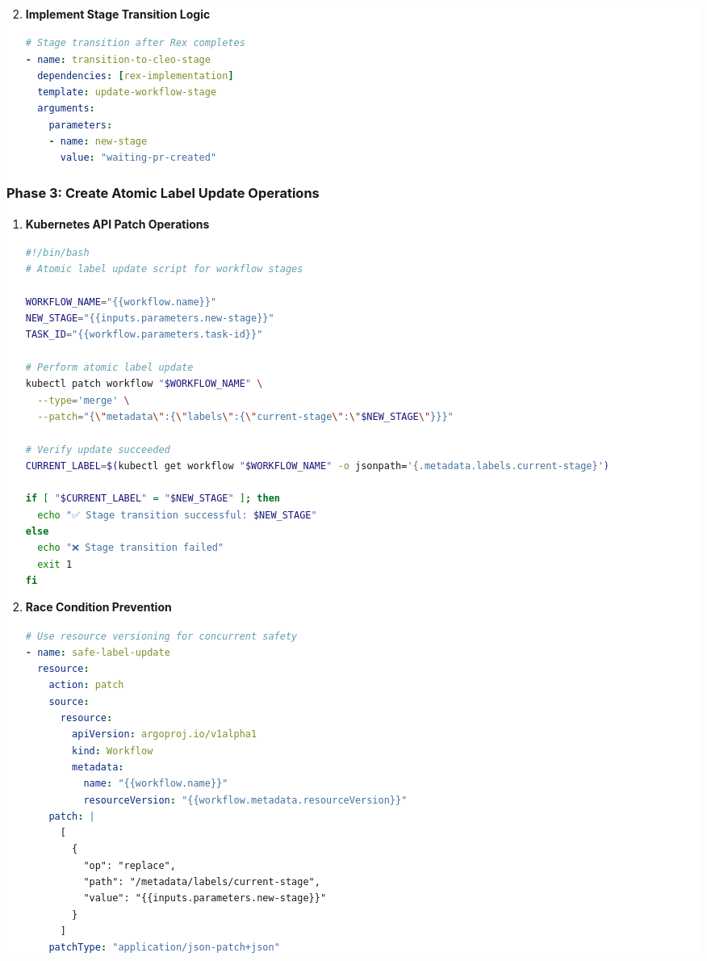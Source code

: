 2. **Implement Stage Transition Logic**
   ```yaml
   # Stage transition after Rex completes
   - name: transition-to-cleo-stage
     dependencies: [rex-implementation]
     template: update-workflow-stage
     arguments:
       parameters:
       - name: new-stage
         value: "waiting-pr-created"
   ```

### Phase 3: Create Atomic Label Update Operations

1. **Kubernetes API Patch Operations**
   ```bash
   #!/bin/bash
   # Atomic label update script for workflow stages
   
   WORKFLOW_NAME="{{workflow.name}}"
   NEW_STAGE="{{inputs.parameters.new-stage}}"
   TASK_ID="{{workflow.parameters.task-id}}"
   
   # Perform atomic label update
   kubectl patch workflow "$WORKFLOW_NAME" \
     --type='merge' \
     --patch="{\"metadata\":{\"labels\":{\"current-stage\":\"$NEW_STAGE\"}}}"
   
   # Verify update succeeded
   CURRENT_LABEL=$(kubectl get workflow "$WORKFLOW_NAME" -o jsonpath='{.metadata.labels.current-stage}')
   
   if [ "$CURRENT_LABEL" = "$NEW_STAGE" ]; then
     echo "✅ Stage transition successful: $NEW_STAGE"
   else
     echo "❌ Stage transition failed"
     exit 1
   fi
   ```

2. **Race Condition Prevention**
   ```yaml
   # Use resource versioning for concurrent safety
   - name: safe-label-update
     resource:
       action: patch
       source:
         resource:
           apiVersion: argoproj.io/v1alpha1
           kind: Workflow
           metadata:
             name: "{{workflow.name}}"
             resourceVersion: "{{workflow.metadata.resourceVersion}}"
       patch: |
         [
           {
             "op": "replace",
             "path": "/metadata/labels/current-stage",
             "value": "{{inputs.parameters.new-stage}}"
           }
         ]
       patchType: "application/json-patch+json"
   ```
